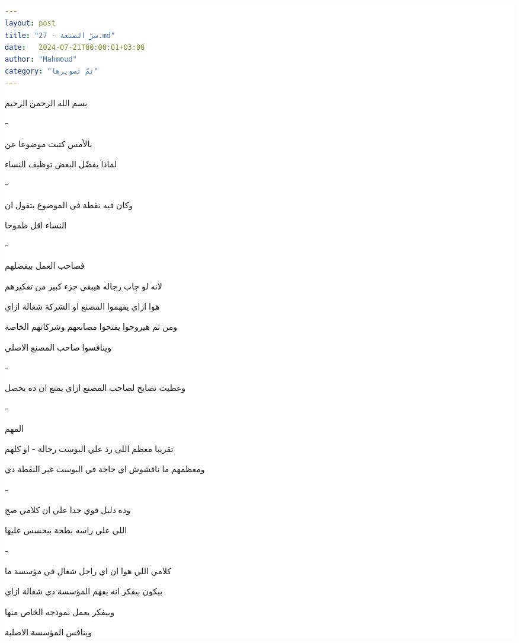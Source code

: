 ```yaml
---
layout: post
title: "27 - سرّ الصنعة.md"
date:   2024-07-21T00:00:01+03:00
author: "Mahmoud"
category: "تمّ تصويرها"
---
```

بسم الله الرحمن الرحيم

\-

بالأمس كتبت موضوعا عن

لماذا يفضّل البعض توظيف النساء

\-

وكان فيه نقطة في الموضوع بتقول ان

النساء اقل طموحا

\-

فصاحب العمل بيفضلهم

لانه لو جاب رجاله هيبقي جزء كبير من تفكيرهم

هوا ازاي يفهموا المصنع او الشركة شغالة ازاي

ومن ثم هيروحوا يفتحوا مصانعهم وشركاتهم الخاصة

وينافسوا صاحب المصنع الاصلي

\-

وعطيت نصايح لصاحب المصنع ازاي يمنع ان ده يحصل

\-

المهم

تقريبا معظم اللي رد علي البوست رجالة - او كلهم

ومعظمهم ما ناقشوش اي حاجة في البوست غير النقطة دي

\-

وده دليل قوي جدا علي ان كلامي صح

اللي علي راسه بطحة بيحسس عليها

\-

كلامي اللي هوا ان اي راجل شغال في مؤسسة ما

بيكون بيفكر انه يفهم المؤسسة دي شغالة ازاي

وبيفكر يعمل نموذجه الخاص منها

وينافس المؤسسة الاصلية

